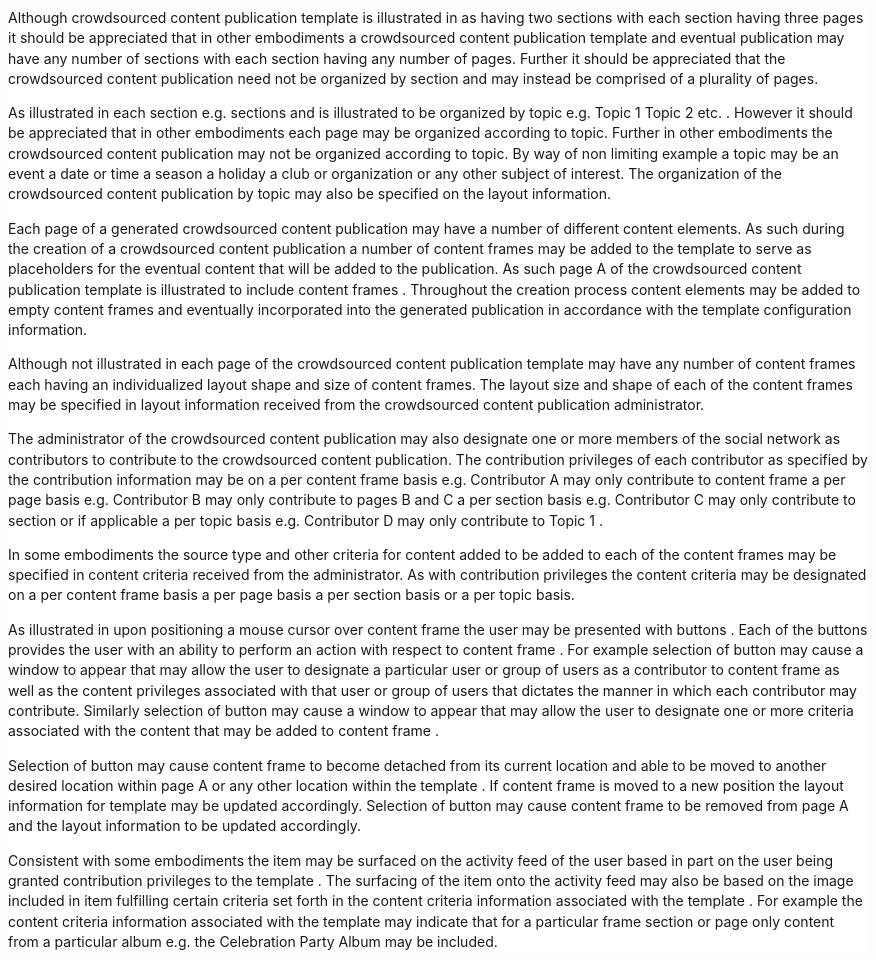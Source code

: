 Although crowdsourced content publication template is illustrated in as having two sections with each section having three pages it should be appreciated that in other embodiments a crowdsourced content publication template and eventual publication may have any number of sections with each section having any number of pages. Further it should be appreciated that the crowdsourced content publication need not be organized by section and may instead be comprised of a plurality of pages.

As illustrated in each section e.g. sections and is illustrated to be organized by topic e.g. Topic 1 Topic 2 etc. . However it should be appreciated that in other embodiments each page may be organized according to topic. Further in other embodiments the crowdsourced content publication may not be organized according to topic. By way of non limiting example a topic may be an event a date or time a season a holiday a club or organization or any other subject of interest. The organization of the crowdsourced content publication by topic may also be specified on the layout information.

Each page of a generated crowdsourced content publication may have a number of different content elements. As such during the creation of a crowdsourced content publication a number of content frames may be added to the template to serve as placeholders for the eventual content that will be added to the publication. As such page A of the crowdsourced content publication template is illustrated to include content frames . Throughout the creation process content elements may be added to empty content frames and eventually incorporated into the generated publication in accordance with the template configuration information.

Although not illustrated in each page of the crowdsourced content publication template may have any number of content frames each having an individualized layout shape and size of content frames. The layout size and shape of each of the content frames may be specified in layout information received from the crowdsourced content publication administrator.

The administrator of the crowdsourced content publication may also designate one or more members of the social network as contributors to contribute to the crowdsourced content publication. The contribution privileges of each contributor as specified by the contribution information may be on a per content frame basis e.g. Contributor A may only contribute to content frame a per page basis e.g. Contributor B may only contribute to pages B and C a per section basis e.g. Contributor C may only contribute to section or if applicable a per topic basis e.g. Contributor D may only contribute to Topic 1 .

In some embodiments the source type and other criteria for content added to be added to each of the content frames may be specified in content criteria received from the administrator. As with contribution privileges the content criteria may be designated on a per content frame basis a per page basis a per section basis or a per topic basis.

As illustrated in upon positioning a mouse cursor over content frame the user may be presented with buttons . Each of the buttons provides the user with an ability to perform an action with respect to content frame . For example selection of button may cause a window to appear that may allow the user to designate a particular user or group of users as a contributor to content frame as well as the content privileges associated with that user or group of users that dictates the manner in which each contributor may contribute. Similarly selection of button may cause a window to appear that may allow the user to designate one or more criteria associated with the content that may be added to content frame .

Selection of button may cause content frame to become detached from its current location and able to be moved to another desired location within page A or any other location within the template . If content frame is moved to a new position the layout information for template may be updated accordingly. Selection of button may cause content frame to be removed from page A and the layout information to be updated accordingly.

Consistent with some embodiments the item may be surfaced on the activity feed of the user based in part on the user being granted contribution privileges to the template . The surfacing of the item onto the activity feed may also be based on the image included in item fulfilling certain criteria set forth in the content criteria information associated with the template . For example the content criteria information associated with the template may indicate that for a particular frame section or page only content from a particular album e.g. the Celebration Party Album may be included.
